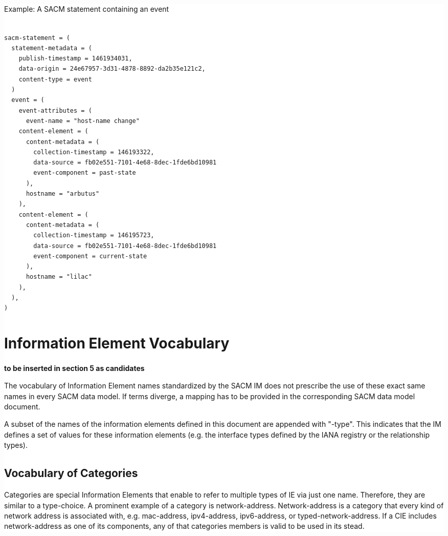 Example: A SACM statement containing an event

~~~~ pseudo-code

sacm-statement = (
  statement-metadata = (
    publish-timestamp = 1461934031,
    data-origin = 24e67957-3d31-4878-8892-da2b35e121c2,
    content-type = event
  )
  event = (
    event-attributes = (
      event-name = "host-name change"
    content-element = (
      content-metadata = (
        collection-timestamp = 146193322,
        data-source = fb02e551-7101-4e68-8dec-1fde6bd10981
        event-component = past-state
      ),
      hostname = "arbutus"
    ),
    content-element = (
      content-metadata = (
        collection-timestamp = 146195723,
        data-source = fb02e551-7101-4e68-8dec-1fde6bd10981
        event-component = current-state
      ),
      hostname = "lilac"
    ),
  ),
)

~~~~

# Information Element Vocabulary

**to be inserted in section 5 as candidates**

The vocabulary of Information Element names standardized by the SACM IM does not prescribe the use of these exact same names in every SACM data model. If terms diverge, a mapping has to be provided in the corresponding SACM data model document.

A subset of the names of the information elements defined in this document are appended with "-type". This indicates that the IM defines a set of values for these information elements (e.g. the interface types defined by the IANA registry or the relationship types).

## Vocabulary of Categories

Categories are special Information Elements that enable to refer to multiple types of IE via just one name. Therefore, they are similar to a type-choice. A prominent example of a category is network-address. Network-address is a category that every kind of network address is associated with, e.g. mac-address, ipv4-address, ipv6-address, or typed-network-address. If a CIE includes network-address as one of its components, any of that categories members is valid to be used in its stead.
